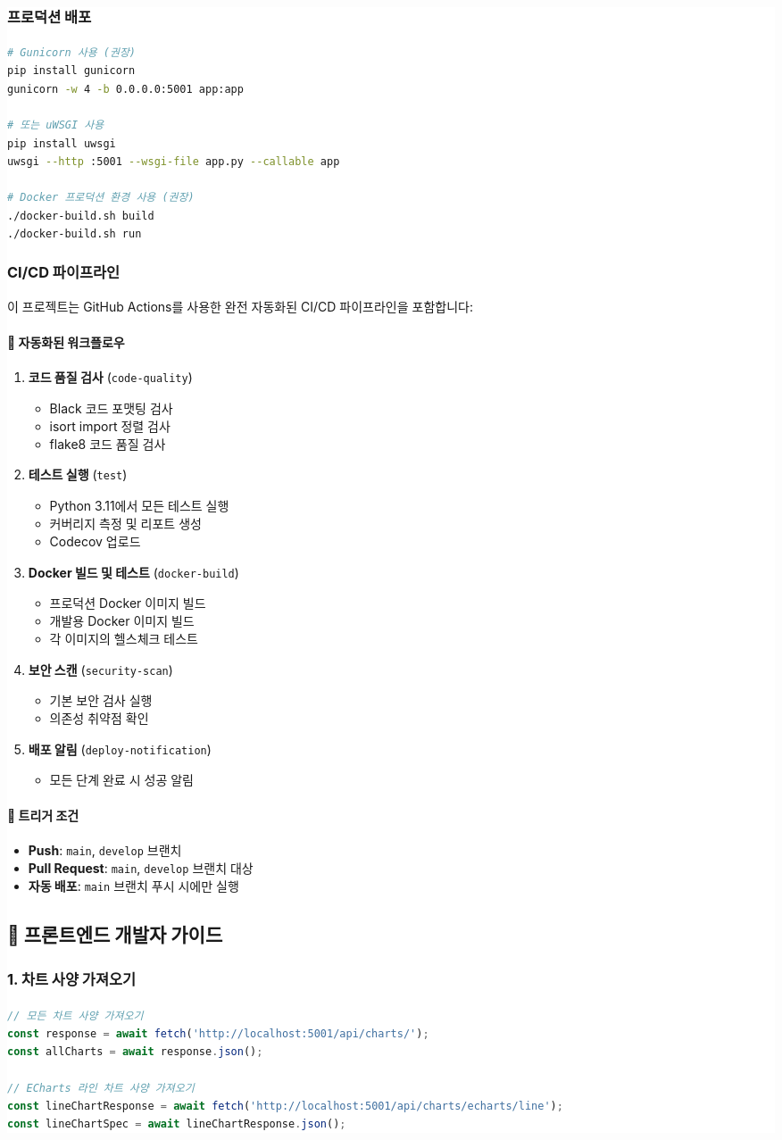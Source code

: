### 프로덕션 배포
```bash
# Gunicorn 사용 (권장)
pip install gunicorn
gunicorn -w 4 -b 0.0.0.0:5001 app:app

# 또는 uWSGI 사용
pip install uwsgi
uwsgi --http :5001 --wsgi-file app.py --callable app

# Docker 프로덕션 환경 사용 (권장)
./docker-build.sh build
./docker-build.sh run
```

### CI/CD 파이프라인
이 프로젝트는 GitHub Actions를 사용한 완전 자동화된 CI/CD 파이프라인을 포함합니다:

#### 🔄 자동화된 워크플로우
1. **코드 품질 검사** (`code-quality`)
   - Black 코드 포맷팅 검사
   - isort import 정렬 검사
   - flake8 코드 품질 검사

2. **테스트 실행** (`test`)
   - Python 3.11에서 모든 테스트 실행
   - 커버리지 측정 및 리포트 생성
   - Codecov 업로드

3. **Docker 빌드 및 테스트** (`docker-build`)
   - 프로덕션 Docker 이미지 빌드
   - 개발용 Docker 이미지 빌드
   - 각 이미지의 헬스체크 테스트

4. **보안 스캔** (`security-scan`)
   - 기본 보안 검사 실행
   - 의존성 취약점 확인

5. **배포 알림** (`deploy-notification`)
   - 모든 단계 완료 시 성공 알림

#### 🚀 트리거 조건
- **Push**: `main`, `develop` 브랜치
- **Pull Request**: `main`, `develop` 브랜치 대상
- **자동 배포**: `main` 브랜치 푸시 시에만 실행

## 🎨 프론트엔드 개발자 가이드

### 1. 차트 사양 가져오기
```javascript
// 모든 차트 사양 가져오기
const response = await fetch('http://localhost:5001/api/charts/');
const allCharts = await response.json();

// ECharts 라인 차트 사양 가져오기
const lineChartResponse = await fetch('http://localhost:5001/api/charts/echarts/line');
const lineChartSpec = await lineChartResponse.json();
```
